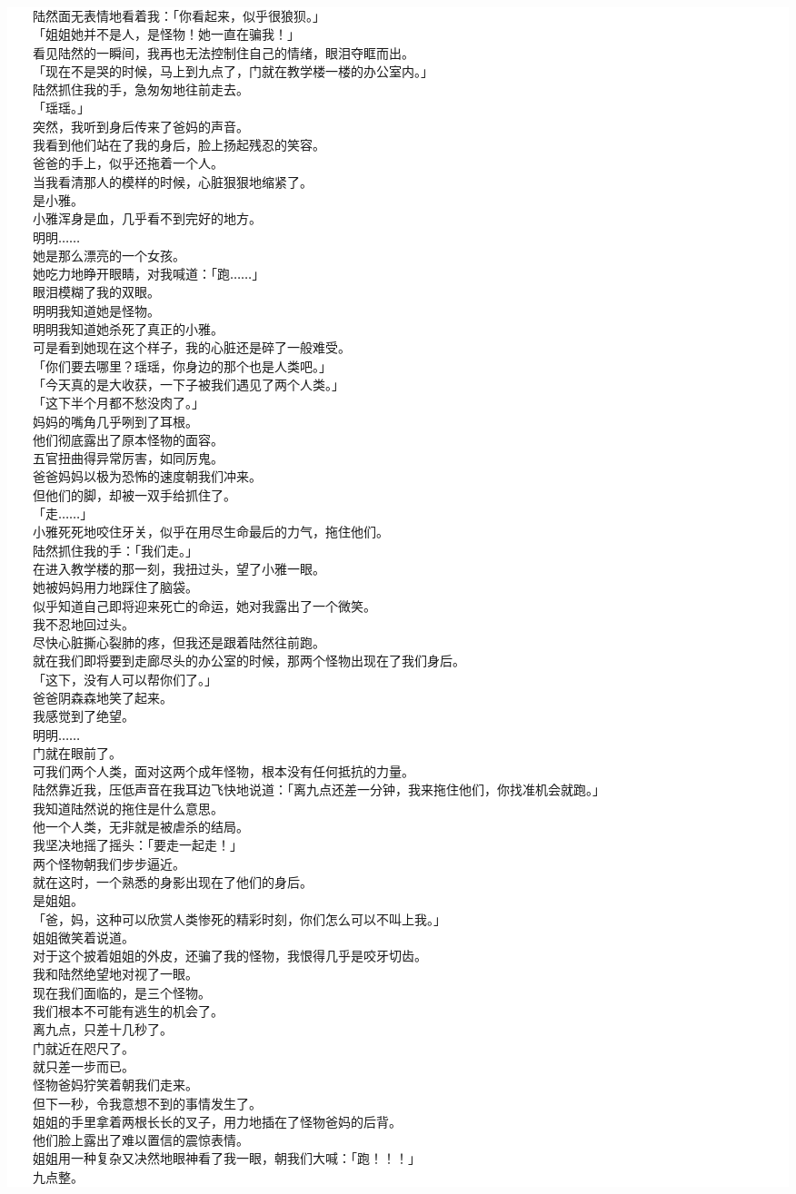 &emsp;&emsp;陆然面无表情地看着我：「你看起来，似乎很狼狈。」  
&emsp;&emsp;「姐姐她并不是人，是怪物！她一直在骗我！」  
&emsp;&emsp;看见陆然的一瞬间，我再也无法控制住自己的情绪，眼泪夺眶而出。  
&emsp;&emsp;「现在不是哭的时候，马上到九点了，门就在教学楼一楼的办公室内。」  
&emsp;&emsp;陆然抓住我的手，急匆匆地往前走去。  
&emsp;&emsp;「瑶瑶。」  
&emsp;&emsp;突然，我听到身后传来了爸妈的声音。  
&emsp;&emsp;我看到他们站在了我的身后，脸上扬起残忍的笑容。  
&emsp;&emsp;爸爸的手上，似乎还拖着一个人。  
&emsp;&emsp;当我看清那人的模样的时候，心脏狠狠地缩紧了。  
&emsp;&emsp;是小雅。  
&emsp;&emsp;小雅浑身是血，几乎看不到完好的地方。  
&emsp;&emsp;明明……  
&emsp;&emsp;她是那么漂亮的一个女孩。  
&emsp;&emsp;她吃力地睁开眼睛，对我喊道：「跑……」  
&emsp;&emsp;眼泪模糊了我的双眼。  
&emsp;&emsp;明明我知道她是怪物。  
&emsp;&emsp;明明我知道她杀死了真正的小雅。  
&emsp;&emsp;可是看到她现在这个样子，我的心脏还是碎了一般难受。  
&emsp;&emsp;「你们要去哪里？瑶瑶，你身边的那个也是人类吧。」  
&emsp;&emsp;「今天真的是大收获，一下子被我们遇见了两个人类。」  
&emsp;&emsp;「这下半个月都不愁没肉了。」  
&emsp;&emsp;妈妈的嘴角几乎咧到了耳根。  
&emsp;&emsp;他们彻底露出了原本怪物的面容。  
&emsp;&emsp;五官扭曲得异常厉害，如同厉鬼。  
&emsp;&emsp;爸爸妈妈以极为恐怖的速度朝我们冲来。  
&emsp;&emsp;但他们的脚，却被一双手给抓住了。  
&emsp;&emsp;「走……」  
&emsp;&emsp;小雅死死地咬住牙关，似乎在用尽生命最后的力气，拖住他们。  
&emsp;&emsp;陆然抓住我的手：「我们走。」  
&emsp;&emsp;在进入教学楼的那一刻，我扭过头，望了小雅一眼。  
&emsp;&emsp;她被妈妈用力地踩住了脑袋。  
&emsp;&emsp;似乎知道自己即将迎来死亡的命运，她对我露出了一个微笑。  
&emsp;&emsp;我不忍地回过头。  
&emsp;&emsp;尽快心脏撕心裂肺的疼，但我还是跟着陆然往前跑。  
&emsp;&emsp;就在我们即将要到走廊尽头的办公室的时候，那两个怪物出现在了我们身后。  
&emsp;&emsp;「这下，没有人可以帮你们了。」  
&emsp;&emsp;爸爸阴森森地笑了起来。  
&emsp;&emsp;我感觉到了绝望。  
&emsp;&emsp;明明……  
&emsp;&emsp;门就在眼前了。  
&emsp;&emsp;可我们两个人类，面对这两个成年怪物，根本没有任何抵抗的力量。  
&emsp;&emsp;陆然靠近我，压低声音在我耳边飞快地说道：「离九点还差一分钟，我来拖住他们，你找准机会就跑。」  
&emsp;&emsp;我知道陆然说的拖住是什么意思。  
&emsp;&emsp;他一个人类，无非就是被虐杀的结局。  
&emsp;&emsp;我坚决地摇了摇头：「要走一起走！」  
&emsp;&emsp;两个怪物朝我们步步逼近。  
&emsp;&emsp;就在这时，一个熟悉的身影出现在了他们的身后。  
&emsp;&emsp;是姐姐。  
&emsp;&emsp;「爸，妈，这种可以欣赏人类惨死的精彩时刻，你们怎么可以不叫上我。」  
&emsp;&emsp;姐姐微笑着说道。  
&emsp;&emsp;对于这个披着姐姐的外皮，还骗了我的怪物，我恨得几乎是咬牙切齿。  
&emsp;&emsp;我和陆然绝望地对视了一眼。  
&emsp;&emsp;现在我们面临的，是三个怪物。  
&emsp;&emsp;我们根本不可能有逃生的机会了。  
&emsp;&emsp;离九点，只差十几秒了。  
&emsp;&emsp;门就近在咫尺了。  
&emsp;&emsp;就只差一步而已。  
&emsp;&emsp;怪物爸妈狞笑着朝我们走来。  
&emsp;&emsp;但下一秒，令我意想不到的事情发生了。  
&emsp;&emsp;姐姐的手里拿着两根长长的叉子，用力地插在了怪物爸妈的后背。  
&emsp;&emsp;他们脸上露出了难以置信的震惊表情。  
&emsp;&emsp;姐姐用一种复杂又决然地眼神看了我一眼，朝我们大喊：「跑！！！」  
&emsp;&emsp;九点整。  